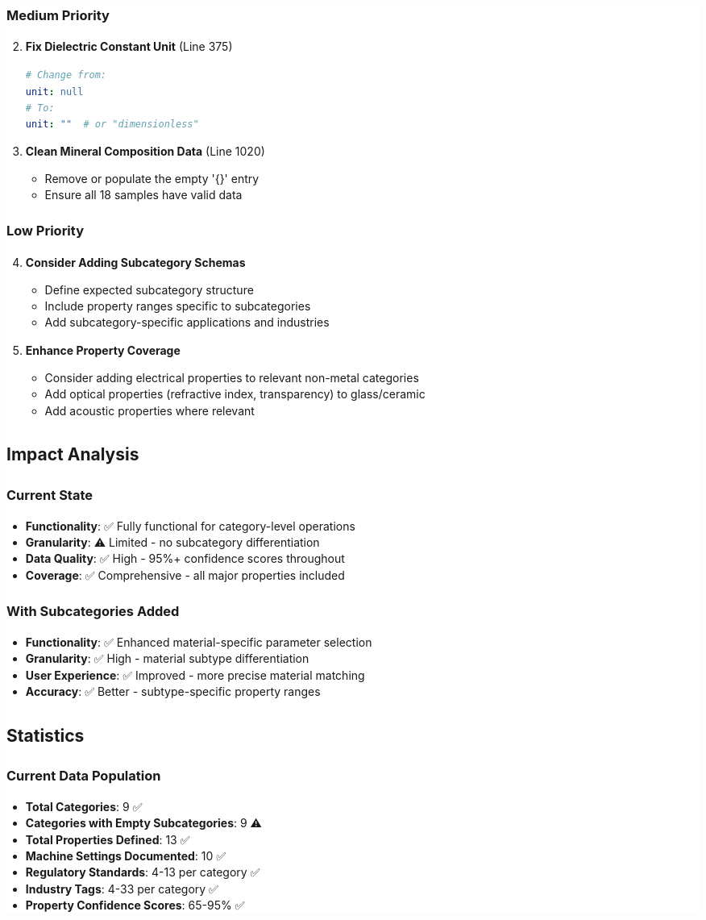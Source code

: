 ### Medium Priority

2. **Fix Dielectric Constant Unit** (Line 375)
   ```yaml
   # Change from:
   unit: null
   # To:
   unit: ""  # or "dimensionless"
   ```

3. **Clean Mineral Composition Data** (Line 1020)
   - Remove or populate the empty '{}' entry
   - Ensure all 18 samples have valid data

### Low Priority

4. **Consider Adding Subcategory Schemas**
   - Define expected subcategory structure
   - Include property ranges specific to subcategories
   - Add subcategory-specific applications and industries

5. **Enhance Property Coverage**
   - Consider adding electrical properties to relevant non-metal categories
   - Add optical properties (refractive index, transparency) to glass/ceramic
   - Add acoustic properties where relevant

## Impact Analysis

### Current State
- **Functionality**: ✅ Fully functional for category-level operations
- **Granularity**: ⚠️ Limited - no subcategory differentiation
- **Data Quality**: ✅ High - 95%+ confidence scores throughout
- **Coverage**: ✅ Comprehensive - all major properties included

### With Subcategories Added
- **Functionality**: ✅ Enhanced material-specific parameter selection
- **Granularity**: ✅ High - material subtype differentiation
- **User Experience**: ✅ Improved - more precise material matching
- **Accuracy**: ✅ Better - subtype-specific property ranges

## Statistics

### Current Data Population
- **Total Categories**: 9 ✅
- **Categories with Empty Subcategories**: 9 ⚠️
- **Total Properties Defined**: 13 ✅
- **Machine Settings Documented**: 10 ✅
- **Regulatory Standards**: 4-13 per category ✅
- **Industry Tags**: 4-33 per category ✅
- **Property Confidence Scores**: 65-95% ✅
